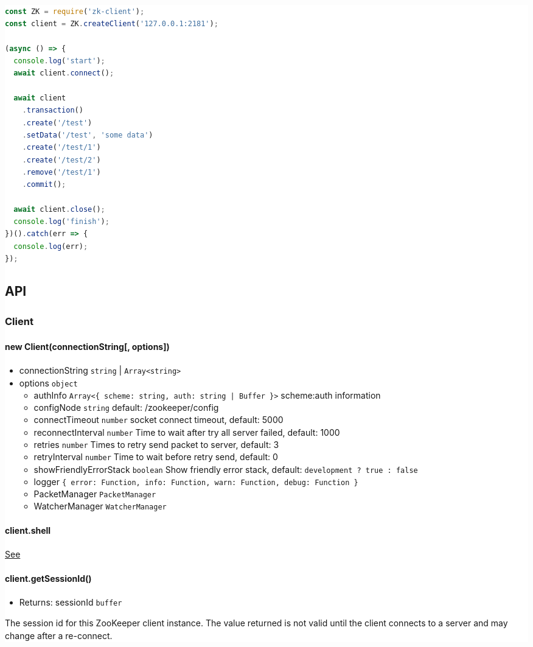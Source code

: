 ```js
const ZK = require('zk-client');
const client = ZK.createClient('127.0.0.1:2181');

(async () => {
  console.log('start');
  await client.connect();

  await client
    .transaction()
    .create('/test')
    .setData('/test', 'some data')
    .create('/test/1')
    .create('/test/2')
    .remove('/test/1')
    .commit();

  await client.close();
  console.log('finish');
})().catch(err => {
  console.log(err);
});
```

## API

### Client

#### new Client(connectionString[, options])

* connectionString ``string`` | ``Array<string>``
* options ``object``
  * authInfo ``Array<{ scheme: string, auth: string | Buffer }>`` scheme:auth information
  * configNode ``string`` default: /zookeeper/config
  * connectTimeout ``number`` socket connect timeout, default: 5000
  * reconnectInterval ``number`` Time to wait after try all server failed, default: 1000
  * retries ``number`` Times to retry send packet to server, default: 3
  * retryInterval ``number`` Time to wait before retry send, default: 0
  * showFriendlyErrorStack ``boolean`` Show friendly error stack, default: ``development ? true : false``
  * logger ``{ error: Function, info: Function, warn: Function, debug: Function }``
  * PacketManager ``PacketManager``
  * WatcherManager ``WatcherManager``

#### client.shell

[See](#shell)

#### client.getSessionId()

* Returns: sessionId ``buffer``

The session id for this ZooKeeper client instance. The value returned is not valid until the client connects to a server and may change after a re-connect.
